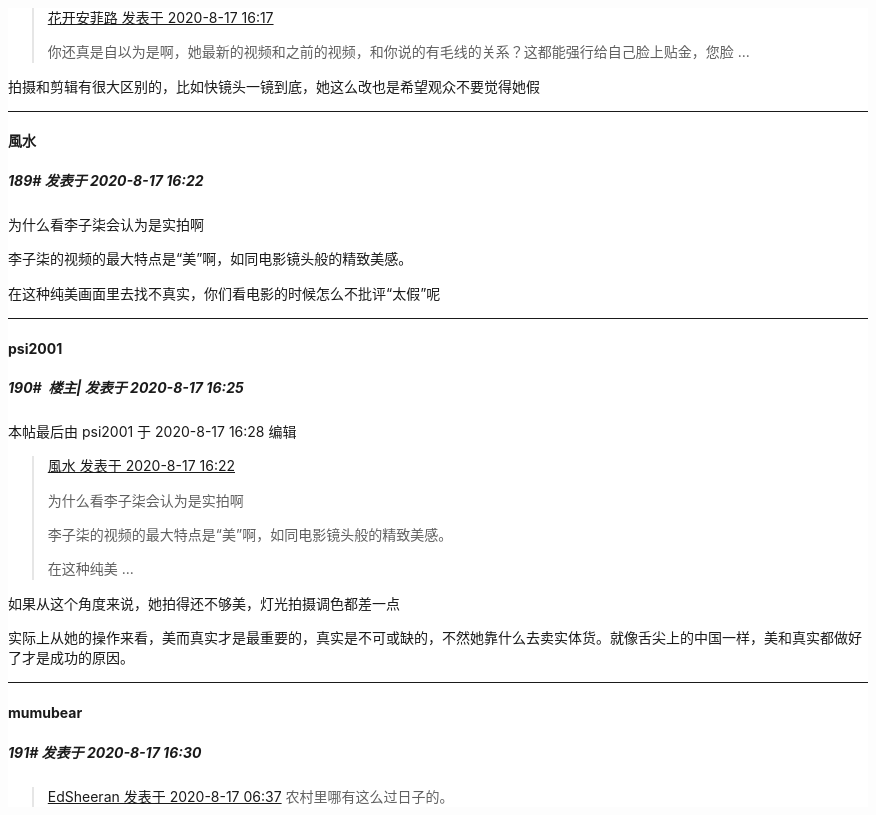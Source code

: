 <blockquote><a href="httphttps://bbs.saraba1st.com/2b/forum.php?mod=redirect&amp;goto=findpost&amp;pid=48461522&amp;ptid=1955079" target="_blank">花开安菲路 发表于 2020-8-17 16:17</a>

你还真是自以为是啊，她最新的视频和之前的视频，和你说的有毛线的关系？这都能强行给自己脸上贴金，您脸 ...</blockquote>
拍摄和剪辑有很大区别的，比如快镜头一镜到底，她这么改也是希望观众不要觉得她假







*****

####  風水  
##### 189#       发表于 2020-8-17 16:22




为什么看李子柒会认为是实拍啊

李子柒的视频的最大特点是“美”啊，如同电影镜头般的精致美感。

在这种纯美画面里去找不真实，你们看电影的时候怎么不批评“太假”呢







*****

####  psi2001  
##### 190#         楼主| 发表于 2020-8-17 16:25



 本帖最后由 psi2001 于 2020-8-17 16:28 编辑 
<blockquote><a href="httphttps://bbs.saraba1st.com/2b/forum.php?mod=redirect&amp;goto=findpost&amp;pid=48461585&amp;ptid=1955079" target="_blank">風水 发表于 2020-8-17 16:22</a>

为什么看李子柒会认为是实拍啊

李子柒的视频的最大特点是“美”啊，如同电影镜头般的精致美感。

在这种纯美 ...</blockquote>
如果从这个角度来说，她拍得还不够美，灯光拍摄调色都差一点

实际上从她的操作来看，美而真实才是最重要的，真实是不可或缺的，不然她靠什么去卖实体货。就像舌尖上的中国一样，美和真实都做好了才是成功的原因。







*****

####  mumubear  
##### 191#       发表于 2020-8-17 16:30



<blockquote><a href="httphttps://bbs.saraba1st.com/2b/forum.php?mod=redirect&amp;goto=findpost&amp;pid=48456474&amp;ptid=1955079" target="_blank">EdSheeran 发表于 2020-8-17 06:37</a>
农村里哪有这么过日子的。
